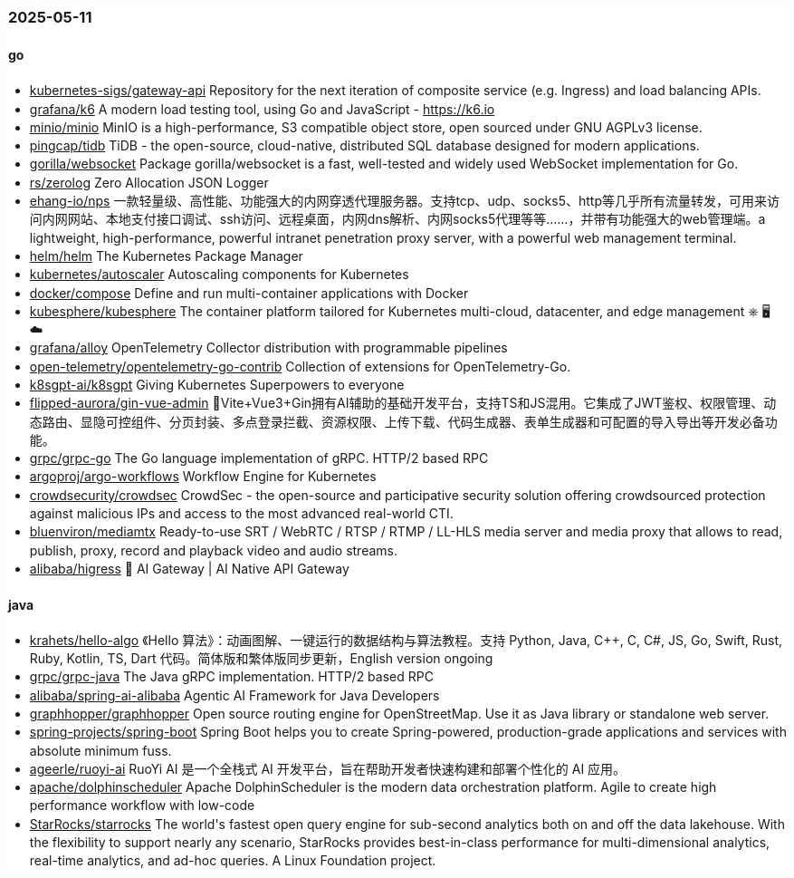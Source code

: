 ### 2025-05-11

#### go
* [kubernetes-sigs/gateway-api](https://github.com/kubernetes-sigs/gateway-api) Repository for the next iteration of composite service (e.g. Ingress) and load balancing APIs.
* [grafana/k6](https://github.com/grafana/k6) A modern load testing tool, using Go and JavaScript - https://k6.io
* [minio/minio](https://github.com/minio/minio) MinIO is a high-performance, S3 compatible object store, open sourced under GNU AGPLv3 license.
* [pingcap/tidb](https://github.com/pingcap/tidb) TiDB - the open-source, cloud-native, distributed SQL database designed for modern applications.
* [gorilla/websocket](https://github.com/gorilla/websocket) Package gorilla/websocket is a fast, well-tested and widely used WebSocket implementation for Go.
* [rs/zerolog](https://github.com/rs/zerolog) Zero Allocation JSON Logger
* [ehang-io/nps](https://github.com/ehang-io/nps) 一款轻量级、高性能、功能强大的内网穿透代理服务器。支持tcp、udp、socks5、http等几乎所有流量转发，可用来访问内网网站、本地支付接口调试、ssh访问、远程桌面，内网dns解析、内网socks5代理等等……，并带有功能强大的web管理端。a lightweight, high-performance, powerful intranet penetration proxy server, with a powerful web management terminal.
* [helm/helm](https://github.com/helm/helm) The Kubernetes Package Manager
* [kubernetes/autoscaler](https://github.com/kubernetes/autoscaler) Autoscaling components for Kubernetes
* [docker/compose](https://github.com/docker/compose) Define and run multi-container applications with Docker
* [kubesphere/kubesphere](https://github.com/kubesphere/kubesphere) The container platform tailored for Kubernetes multi-cloud, datacenter, and edge management ⎈ 🖥 ☁️
* [grafana/alloy](https://github.com/grafana/alloy) OpenTelemetry Collector distribution with programmable pipelines
* [open-telemetry/opentelemetry-go-contrib](https://github.com/open-telemetry/opentelemetry-go-contrib) Collection of extensions for OpenTelemetry-Go.
* [k8sgpt-ai/k8sgpt](https://github.com/k8sgpt-ai/k8sgpt) Giving Kubernetes Superpowers to everyone
* [flipped-aurora/gin-vue-admin](https://github.com/flipped-aurora/gin-vue-admin) 🚀Vite+Vue3+Gin拥有AI辅助的基础开发平台，支持TS和JS混用。它集成了JWT鉴权、权限管理、动态路由、显隐可控组件、分页封装、多点登录拦截、资源权限、上传下载、代码生成器、表单生成器和可配置的导入导出等开发必备功能。
* [grpc/grpc-go](https://github.com/grpc/grpc-go) The Go language implementation of gRPC. HTTP/2 based RPC
* [argoproj/argo-workflows](https://github.com/argoproj/argo-workflows) Workflow Engine for Kubernetes
* [crowdsecurity/crowdsec](https://github.com/crowdsecurity/crowdsec) CrowdSec - the open-source and participative security solution offering crowdsourced protection against malicious IPs and access to the most advanced real-world CTI.
* [bluenviron/mediamtx](https://github.com/bluenviron/mediamtx) Ready-to-use SRT / WebRTC / RTSP / RTMP / LL-HLS media server and media proxy that allows to read, publish, proxy, record and playback video and audio streams.
* [alibaba/higress](https://github.com/alibaba/higress) 🤖 AI Gateway | AI Native API Gateway

#### java
* [krahets/hello-algo](https://github.com/krahets/hello-algo) 《Hello 算法》：动画图解、一键运行的数据结构与算法教程。支持 Python, Java, C++, C, C#, JS, Go, Swift, Rust, Ruby, Kotlin, TS, Dart 代码。简体版和繁体版同步更新，English version ongoing
* [grpc/grpc-java](https://github.com/grpc/grpc-java) The Java gRPC implementation. HTTP/2 based RPC
* [alibaba/spring-ai-alibaba](https://github.com/alibaba/spring-ai-alibaba) Agentic AI Framework for Java Developers
* [graphhopper/graphhopper](https://github.com/graphhopper/graphhopper) Open source routing engine for OpenStreetMap. Use it as Java library or standalone web server.
* [spring-projects/spring-boot](https://github.com/spring-projects/spring-boot) Spring Boot helps you to create Spring-powered, production-grade applications and services with absolute minimum fuss.
* [ageerle/ruoyi-ai](https://github.com/ageerle/ruoyi-ai) RuoYi AI 是一个全栈式 AI 开发平台，旨在帮助开发者快速构建和部署个性化的 AI 应用。
* [apache/dolphinscheduler](https://github.com/apache/dolphinscheduler) Apache DolphinScheduler is the modern data orchestration platform. Agile to create high performance workflow with low-code
* [StarRocks/starrocks](https://github.com/StarRocks/starrocks) The world's fastest open query engine for sub-second analytics both on and off the data lakehouse. With the flexibility to support nearly any scenario, StarRocks provides best-in-class performance for multi-dimensional analytics, real-time analytics, and ad-hoc queries. A Linux Foundation project.